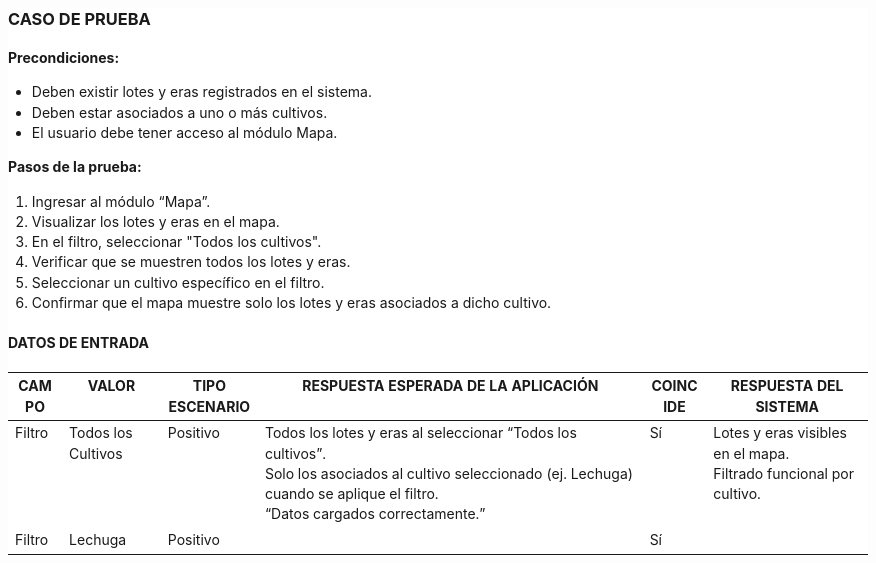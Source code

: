   </table>

  <h3>CASO DE PRUEBA</h3>
  <p><strong>Precondiciones:</strong></p>
  <ul>
    <li>Deben existir lotes y eras registrados en el sistema.</li>
    <li>Deben estar asociados a uno o más cultivos.</li>
    <li>El usuario debe tener acceso al módulo Mapa.</li>
  </ul>

  <p><strong>Pasos de la prueba:</strong></p>
  <ol>
    <li>Ingresar al módulo “Mapa”.</li>
    <li>Visualizar los lotes y eras en el mapa.</li>
    <li>En el filtro, seleccionar "Todos los cultivos".</li>
    <li>Verificar que se muestren todos los lotes y eras.</li>
    <li>Seleccionar un cultivo específico en el filtro.</li>
    <li>Confirmar que el mapa muestre solo los lotes y eras asociados a dicho cultivo.</li>
  </ol>

  <h4>DATOS DE ENTRADA</h4>
  <table>
    <thead>
      <tr>
        <th>CAMPO</th>
        <th>VALOR</th>
        <th>TIPO ESCENARIO</th>
        <th>RESPUESTA ESPERADA DE LA APLICACIÓN</th>
        <th>COINCIDE</th>
        <th>RESPUESTA DEL SISTEMA</th>
      </tr>
    </thead>
    <tbody>
      <tr>
        <td>Filtro</td>
        <td>Todos los Cultivos</td>
        <td>Positivo</td>
        <td>
          Todos los lotes y eras al seleccionar “Todos los cultivos”.<br />
          Solo los asociados al cultivo seleccionado (ej. Lechuga) cuando se aplique el filtro.<br />
          “Datos cargados correctamente.”
        </td>
        <td>Sí</td>
        <td>Lotes y eras visibles en el mapa.<br />Filtrado funcional por cultivo.</td>
      </tr>
      <tr>
        <td>Filtro</td>
        <td>Lechuga</td>
        <td>Positivo</td>
        <td></td>
        <td>Sí</td>
        <td></td>
      </tr>
    </tbody>
  </table>
